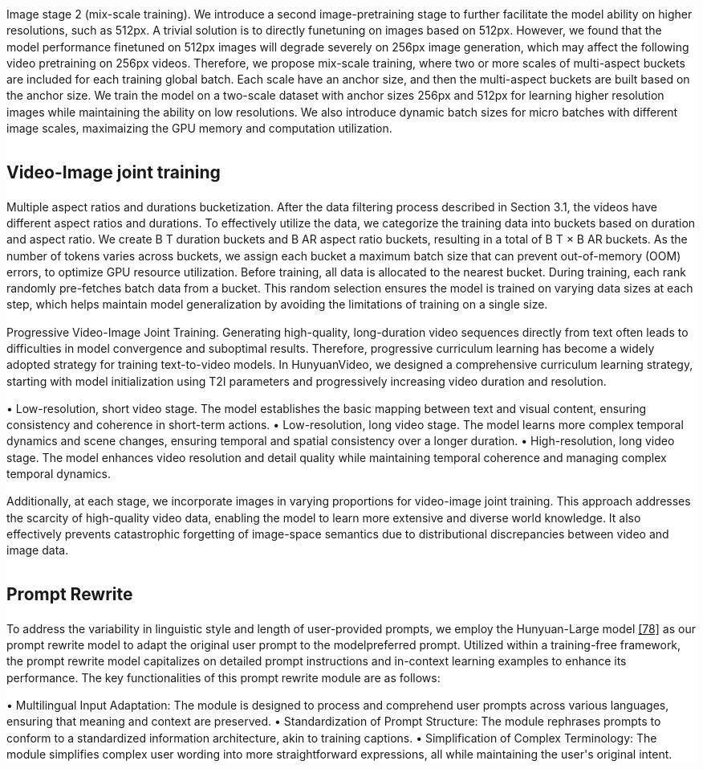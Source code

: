 Image stage 2 (mix-scale training). We introduce a second image-pretraining stage to further facilitate the model ability on higher resolutions, such as 512px. A trivial solution is to directly funetuning on images based on 512px. However, we found that the model performance finetuned on 512px images will degrade severely on 256px image generation, which may affect the following video pretraining on 256px videos. Therefore, we propose mix-scale training, where two or more scales of multi-aspect buckets are included for each training global batch. Each scale have an anchor size, and then the multi-aspect buckets are built based on the anchor size. We train the model on a two-scale dataset with anchor sizes 256px and 512px for learning higher resolution images while maintaining the ability on low resolutions. We also introduce dynamic batch sizes for micro batches with different image scales, maximaizing the GPU memory and computation utilization.


## Video-Image joint training

Multiple aspect ratios and durations bucketization. After the data filtering process described in Section 3.1, the videos have different aspect ratios and durations. To effectively utilize the data, we categorize the training data into buckets based on duration and aspect ratio. We create B T duration buckets and B AR aspect ratio buckets, resulting in a total of B T × B AR buckets. As the number of tokens varies across buckets, we assign each bucket a maximum batch size that can prevent out-of-memory (OOM) errors, to optimize GPU resource utilization. Before training, all data is allocated to the nearest bucket. During training, each rank randomly pre-fetches batch data from a bucket. This random selection ensures the model is trained on varying data sizes at each step, which helps maintain model generalization by avoiding the limitations of training on a single size.

Progressive Video-Image Joint Training. Generating high-quality, long-duration video sequences directly from text often leads to difficulties in model convergence and suboptimal results. Therefore, progressive curriculum learning has become a widely adopted strategy for training text-to-video models. In HunyuanVideo, we designed a comprehensive curriculum learning strategy, starting with model initialization using T2I parameters and progressively increasing video duration and resolution.

• Low-resolution, short video stage. The model establishes the basic mapping between text and visual content, ensuring consistency and coherence in short-term actions. • Low-resolution, long video stage. The model learns more complex temporal dynamics and scene changes, ensuring temporal and spatial consistency over a longer duration. • High-resolution, long video stage. The model enhances video resolution and detail quality while maintaining temporal coherence and managing complex temporal dynamics.

Additionally, at each stage, we incorporate images in varying proportions for video-image joint training. This approach addresses the scarcity of high-quality video data, enabling the model to learn more extensive and diverse world knowledge. It also effectively prevents catastrophic forgetting of image-space semantics due to distributional discrepancies between video and image data.


## Prompt Rewrite

To address the variability in linguistic style and length of user-provided prompts, we employ the Hunyuan-Large model [[78]](#b77) as our prompt rewrite model to adapt the original user prompt to the modelpreferred prompt. Utilized within a training-free framework, the prompt rewrite model capitalizes on detailed prompt instructions and in-context learning examples to enhance its performance. The key functionalities of this prompt rewrite module are as follows:

• Multilingual Input Adaptation: The module is designed to process and comprehend user prompts across various languages, ensuring that meaning and context are preserved. • Standardization of Prompt Structure: The module rephrases prompts to conform to a standardized information architecture, akin to training captions. • Simplification of Complex Terminology: The module simplifies complex user wording into more straightforward expressions, all while maintaining the user's original intent.

